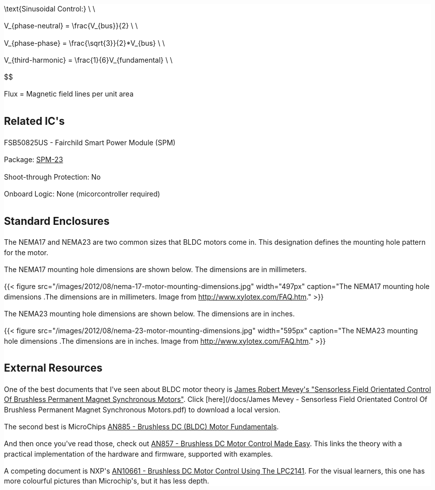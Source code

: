  \text{Sinusoidal Control:} \\ \\  

 V_{phase-neutral} = \frac{V_{bus}}{2} \\ \\  

 V_{phase-phase} = \frac{\sqrt{3}}{2}*V_{bus} \\ \\  

 V_{third-harmonic} = \frac{1}{6}V_{fundamental} \\ \\  

 $$</div>

Flux = Magnetic field lines per unit area

## Related IC's

FSB50825US - Fairchild Smart Power Module (SPM)  

 Package: [SPM-23](/electronics/circuit-design/component-packages#spm23)  

 Shoot-through Protection: No  

 Onboard Logic: None (micorcontroller required)

## Standard Enclosures

The NEMA17 and NEMA23 are two common sizes that BLDC motors come in. This designation defines the mounting hole pattern for the motor.

The NEMA17 mounting hole dimensions are shown below. The dimensions are in millimeters.

{{< figure src="/images/2012/08/nema-17-motor-mounting-dimensions.jpg" width="497px" caption="The NEMA17 mounting hole dimensions .The dimensions are in millimeters. Image from http://www.xylotex.com/FAQ.htm."  >}}

The NEMA23 mounting hole dimensions are shown below. The dimensions are in inches.

{{< figure src="/images/2012/08/nema-23-motor-mounting-dimensions.jpg" width="595px" caption="The NEMA23 mounting hole dimensions .The dimensions are in inches. Image from http://www.xylotex.com/FAQ.htm."  >}}

## External Resources

One of the best documents that I've seen about BLDC motor theory is [James Robert Mevey's "Sensorless Field Orientated Control Of Brushless Permanent Magnet Synchronous Motors"](http://krex.k-state.edu/dspace/bitstream/handle/2097/1507/JamesMevey2009.pdf). Click [here](/docs/James Mevey - Sensorless Field Orientated Control Of Brushless Permanent Magnet Synchronous Motors.pdf) to download a local version.

The second best is MicroChips [AN885 - Brushless DC (BLDC) Motor Fundamentals](http://ww1.microchip.com/downloads/en/AppNotes/00885a.pdf).

And then once you've read those, check out [AN857 - Brushless DC Motor Control Made Easy](http://ww1.microchip.com/downloads/en/appnotes/00857a.pdf). This links the theory with a practical implementation of the hardware and firmware, supported with examples.

A competing document is NXP's [AN10661 - Brushless DC Motor Control Using The LPC2141](http://www.nxp.com/documents/application_note/AN10661.pdf). For the visual learners, this one has more colourful pictures than Microchip's, but it has less depth.
